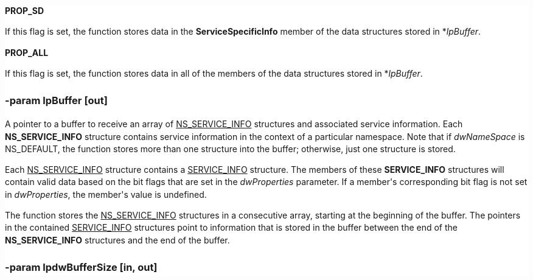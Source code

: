 </td>
</tr>
<tr>
<td width="40%"><a id="PROP_SD"></a><a id="prop_sd"></a><dl>
<dt><b>PROP_SD</b></dt>
</dl>
</td>
<td width="60%">
If this flag is set, the function stores data in the <b>ServiceSpecificInfo</b> member of the data structures stored in *<i>lpBuffer</i>.

</td>
</tr>
<tr>
<td width="40%"><a id="PROP_ALL"></a><a id="prop_all"></a><dl>
<dt><b>PROP_ALL</b></dt>
</dl>
</td>
<td width="60%">
If this flag is set, the function stores data in all of the members of the data structures stored in *<i>lpBuffer</i>.

</td>
</tr>
</table>
 


### -param lpBuffer [out]

A pointer to a buffer to receive an array of 
<a href="https://msdn.microsoft.com/5bcdeddf-2971-491b-9cf4-70595d3a7ff1">NS_SERVICE_INFO</a> structures and associated service information. Each 
<b>NS_SERVICE_INFO</b> structure contains service information in the context of a particular namespace. Note that if <i>dwNameSpace</i> is NS_DEFAULT, the function stores more than one structure into the buffer; otherwise, just one structure is stored.

Each 
<a href="https://msdn.microsoft.com/5bcdeddf-2971-491b-9cf4-70595d3a7ff1">NS_SERVICE_INFO</a> structure contains a 
<a href="https://msdn.microsoft.com/e76e0c1b-8cbf-45ad-a685-fb672801c24d">SERVICE_INFO</a> structure. The members of these 
<b>SERVICE_INFO</b> structures will contain valid data based on the bit flags that are set in the <i>dwProperties</i> parameter. If a member's corresponding bit flag is not set in <i>dwProperties</i>, the member's value is undefined.

The function stores the 
<a href="https://msdn.microsoft.com/5bcdeddf-2971-491b-9cf4-70595d3a7ff1">NS_SERVICE_INFO</a> structures in a consecutive array, starting at the beginning of the buffer. The pointers in the contained 
<a href="https://msdn.microsoft.com/e76e0c1b-8cbf-45ad-a685-fb672801c24d">SERVICE_INFO</a> structures point to information that is stored in the buffer between the end of the 
<b>NS_SERVICE_INFO</b> structures and the end of the buffer.


### -param lpdwBufferSize [in, out]
